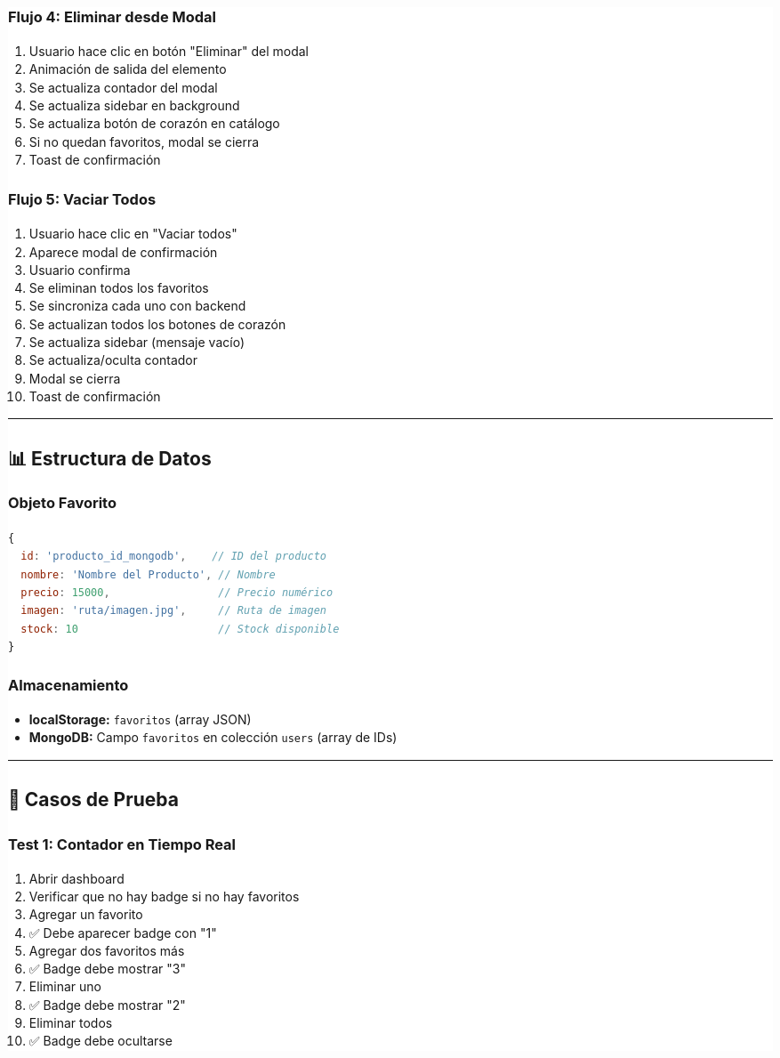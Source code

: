 ### Flujo 4: Eliminar desde Modal
1. Usuario hace clic en botón "Eliminar" del modal
2. Animación de salida del elemento
3. Se actualiza contador del modal
4. Se actualiza sidebar en background
5. Se actualiza botón de corazón en catálogo
6. Si no quedan favoritos, modal se cierra
7. Toast de confirmación

### Flujo 5: Vaciar Todos
1. Usuario hace clic en "Vaciar todos"
2. Aparece modal de confirmación
3. Usuario confirma
4. Se eliminan todos los favoritos
5. Se sincroniza cada uno con backend
6. Se actualizan todos los botones de corazón
7. Se actualiza sidebar (mensaje vacío)
8. Se actualiza/oculta contador
9. Modal se cierra
10. Toast de confirmación

---

## 📊 Estructura de Datos

### Objeto Favorito
```javascript
{
  id: 'producto_id_mongodb',    // ID del producto
  nombre: 'Nombre del Producto', // Nombre
  precio: 15000,                 // Precio numérico
  imagen: 'ruta/imagen.jpg',     // Ruta de imagen
  stock: 10                      // Stock disponible
}
```

### Almacenamiento
- **localStorage:** `favoritos` (array JSON)
- **MongoDB:** Campo `favoritos` en colección `users` (array de IDs)

---

## 🧪 Casos de Prueba

### Test 1: Contador en Tiempo Real
1. Abrir dashboard
2. Verificar que no hay badge si no hay favoritos
3. Agregar un favorito
4. ✅ Debe aparecer badge con "1"
5. Agregar dos favoritos más
6. ✅ Badge debe mostrar "3"
7. Eliminar uno
8. ✅ Badge debe mostrar "2"
9. Eliminar todos
10. ✅ Badge debe ocultarse
